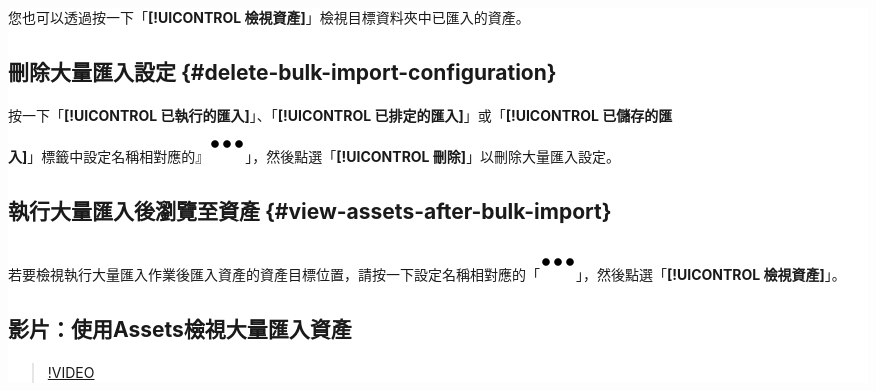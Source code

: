 您也可以透過按一下「**[!UICONTROL 檢視資產]**」檢視目標資料夾中已匯入的資產。

## 刪除大量匯入設定 {#delete-bulk-import-configuration}

按一下「**[!UICONTROL 已執行的匯入]**」、「**[!UICONTROL 已排定的匯入]**」或「**[!UICONTROL 已儲存的匯入]**」標籤中設定名稱相對應的』![更多圖示](assets/do-not-localize/more-icon.svg)」，然後點選「**[!UICONTROL 刪除]**」以刪除大量匯入設定。

## 執行大量匯入後瀏覽至資產 {#view-assets-after-bulk-import}

若要檢視執行大量匯入作業後匯入資產的資產目標位置，請按一下設定名稱相對應的「![更多圖示](assets/do-not-localize/more-icon.svg)」，然後點選「**[!UICONTROL 檢視資產]**」。

## 影片：使用Assets檢視大量匯入資產

>[!VIDEO](https://video.tv.adobe.com/v/3428012)
